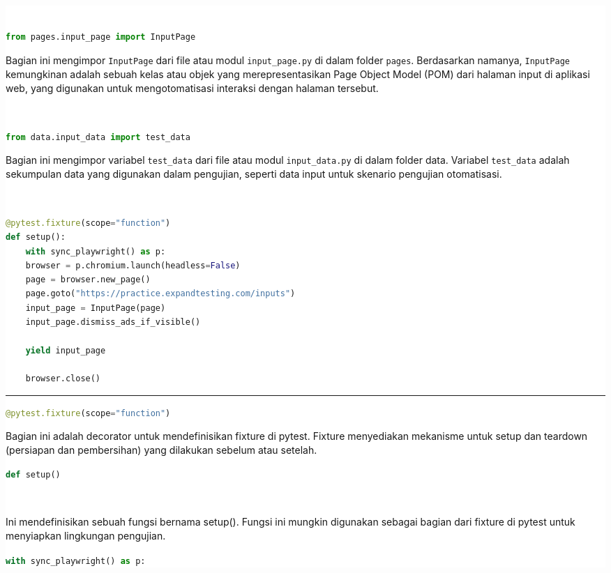 <br />

```python
from pages.input_page import InputPage
```

Bagian ini mengimpor `InputPage` dari file atau modul `input_page.py` di dalam folder `pages`. Berdasarkan namanya, `InputPage` kemungkinan adalah sebuah kelas atau objek yang merepresentasikan Page Object Model (POM) dari halaman input di aplikasi web, yang digunakan untuk mengotomatisasi interaksi dengan halaman tersebut.

<br />

```python
from data.input_data import test_data
```

Bagian ini mengimpor variabel `test_data` dari file atau modul `input_data.py` di dalam folder data. Variabel `test_data` adalah sekumpulan data yang digunakan dalam pengujian, seperti data input untuk skenario pengujian otomatisasi.


<br />


```python
@pytest.fixture(scope="function")
def setup():
    with sync_playwright() as p:
    browser = p.chromium.launch(headless=False)
    page = browser.new_page()
    page.goto("https://practice.expandtesting.com/inputs")
    input_page = InputPage(page)
    input_page.dismiss_ads_if_visible()
    
    yield input_page
    
    browser.close()
```

---

```python
@pytest.fixture(scope="function")
```

Bagian ini adalah decorator untuk mendefinisikan fixture di pytest. Fixture menyediakan mekanisme untuk setup dan teardown (persiapan dan pembersihan) yang dilakukan sebelum atau setelah.


```python
def setup()
```

<br />


Ini mendefinisikan sebuah fungsi bernama setup(). Fungsi ini mungkin digunakan sebagai bagian dari fixture di pytest untuk menyiapkan lingkungan pengujian.

```python
with sync_playwright() as p:
```
